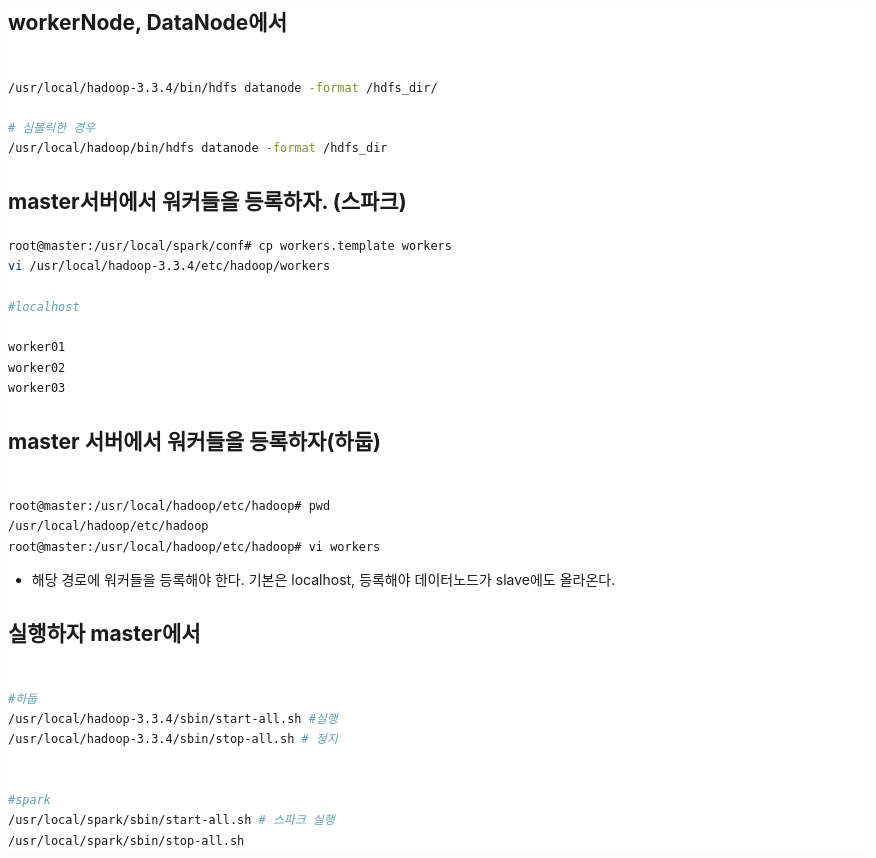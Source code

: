 ## workerNode, DataNode에서

```bash

/usr/local/hadoop-3.3.4/bin/hdfs datanode -format /hdfs_dir/

# 심볼릭한 경우
/usr/local/hadoop/bin/hdfs datanode -format /hdfs_dir

```

## master서버에서 워커들을 등록하자. (스파크)

```bash
root@master:/usr/local/spark/conf# cp workers.template workers
vi /usr/local/hadoop-3.3.4/etc/hadoop/workers

#localhost

worker01
worker02
worker03

```

## master 서버에서 워커들을 등록하자(하둡)

```bash

root@master:/usr/local/hadoop/etc/hadoop# pwd
/usr/local/hadoop/etc/hadoop
root@master:/usr/local/hadoop/etc/hadoop# vi workers

```
- 해당 경로에 워커들을 등록해야 한다. 기본은 localhost, 등록해야 데이터노드가 slave에도 올라온다.


## 실행하자 master에서

```bash

#하둡
/usr/local/hadoop-3.3.4/sbin/start-all.sh #실행
/usr/local/hadoop-3.3.4/sbin/stop-all.sh # 정지


#spark
/usr/local/spark/sbin/start-all.sh # 스파크 실행
/usr/local/spark/sbin/stop-all.sh
```